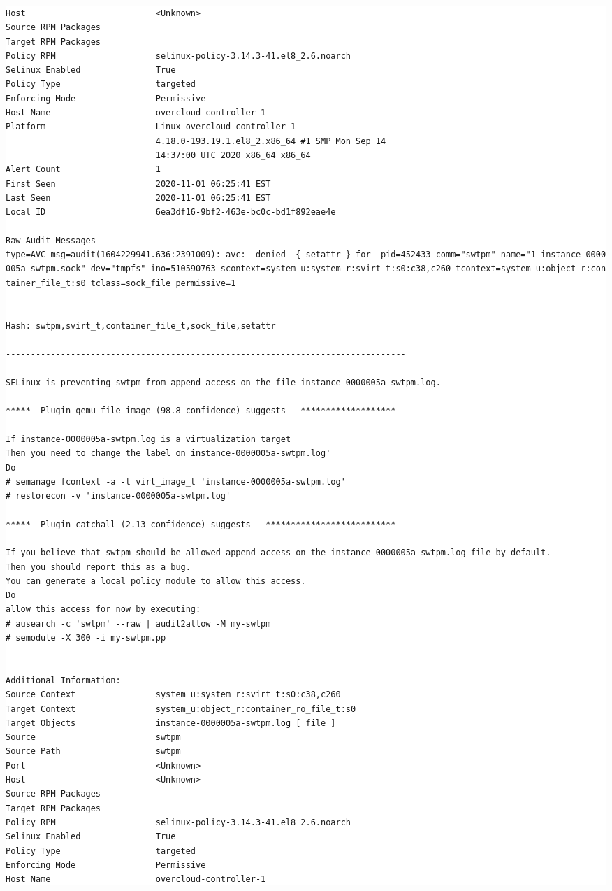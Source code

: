 ```
Host                          <Unknown>
Source RPM Packages           
Target RPM Packages           
Policy RPM                    selinux-policy-3.14.3-41.el8_2.6.noarch
Selinux Enabled               True
Policy Type                   targeted
Enforcing Mode                Permissive
Host Name                     overcloud-controller-1
Platform                      Linux overcloud-controller-1
                              4.18.0-193.19.1.el8_2.x86_64 #1 SMP Mon Sep 14
                              14:37:00 UTC 2020 x86_64 x86_64
Alert Count                   1
First Seen                    2020-11-01 06:25:41 EST
Last Seen                     2020-11-01 06:25:41 EST
Local ID                      6ea3df16-9bf2-463e-bc0c-bd1f892eae4e

Raw Audit Messages
type=AVC msg=audit(1604229941.636:2391009): avc:  denied  { setattr } for  pid=452433 comm="swtpm" name="1-instance-0000005a-swtpm.sock" dev="tmpfs" ino=510590763 scontext=system_u:system_r:svirt_t:s0:c38,c260 tcontext=system_u:object_r:container_file_t:s0 tclass=sock_file permissive=1


Hash: swtpm,svirt_t,container_file_t,sock_file,setattr

--------------------------------------------------------------------------------

SELinux is preventing swtpm from append access on the file instance-0000005a-swtpm.log.

*****  Plugin qemu_file_image (98.8 confidence) suggests   *******************

If instance-0000005a-swtpm.log is a virtualization target
Then you need to change the label on instance-0000005a-swtpm.log'
Do
# semanage fcontext -a -t virt_image_t 'instance-0000005a-swtpm.log'
# restorecon -v 'instance-0000005a-swtpm.log'

*****  Plugin catchall (2.13 confidence) suggests   **************************

If you believe that swtpm should be allowed append access on the instance-0000005a-swtpm.log file by default.
Then you should report this as a bug.
You can generate a local policy module to allow this access.
Do
allow this access for now by executing:
# ausearch -c 'swtpm' --raw | audit2allow -M my-swtpm
# semodule -X 300 -i my-swtpm.pp


Additional Information:
Source Context                system_u:system_r:svirt_t:s0:c38,c260
Target Context                system_u:object_r:container_ro_file_t:s0
Target Objects                instance-0000005a-swtpm.log [ file ]
Source                        swtpm
Source Path                   swtpm
Port                          <Unknown>
Host                          <Unknown>
Source RPM Packages           
Target RPM Packages           
Policy RPM                    selinux-policy-3.14.3-41.el8_2.6.noarch
Selinux Enabled               True
Policy Type                   targeted
Enforcing Mode                Permissive
Host Name                     overcloud-controller-1
```